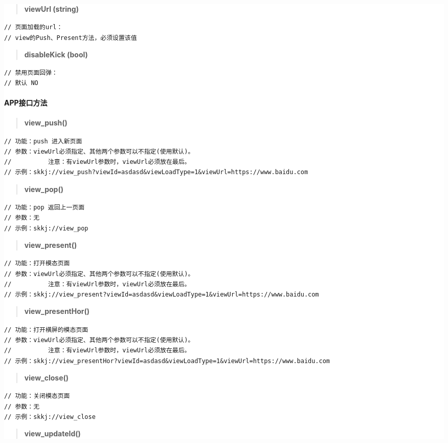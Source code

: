 > **viewUrl (string)**

```
// 页面加载的url：
// view的Push、Present方法，必须设置该值
```

> **disableKick (bool)**

```
// 禁用页面回弹：
// 默认 NO
```

#### APP接口方法

> **view_push()**

```
// 功能：push 进入新页面
// 参数：viewUrl必须指定、其他两个参数可以不指定(使用默认)。
//          注意：有viewUrl参数时，viewUrl必须放在最后。
// 示例：skkj://view_push?viewId=asdasd&viewLoadType=1&viewUrl=https://www.baidu.com
```

> **view_pop()**

```
// 功能：pop 返回上一页面
// 参数：无
// 示例：skkj://view_pop
```

> **view_present()**

```
// 功能：打开模态页面
// 参数：viewUrl必须指定、其他两个参数可以不指定(使用默认)。
//          注意：有viewUrl参数时，viewUrl必须放在最后。
// 示例：skkj://view_present?viewId=asdasd&viewLoadType=1&viewUrl=https://www.baidu.com
```

> **view_presentHor()**

```
// 功能：打开横屏的模态页面
// 参数：viewUrl必须指定、其他两个参数可以不指定(使用默认)。
//          注意：有viewUrl参数时，viewUrl必须放在最后。
// 示例：skkj://view_presentHor?viewId=asdasd&viewLoadType=1&viewUrl=https://www.baidu.com
```

> **view_close()**

```
// 功能：关闭模态页面
// 参数：无
// 示例：skkj://view_close
```

> **view_updateId()**
